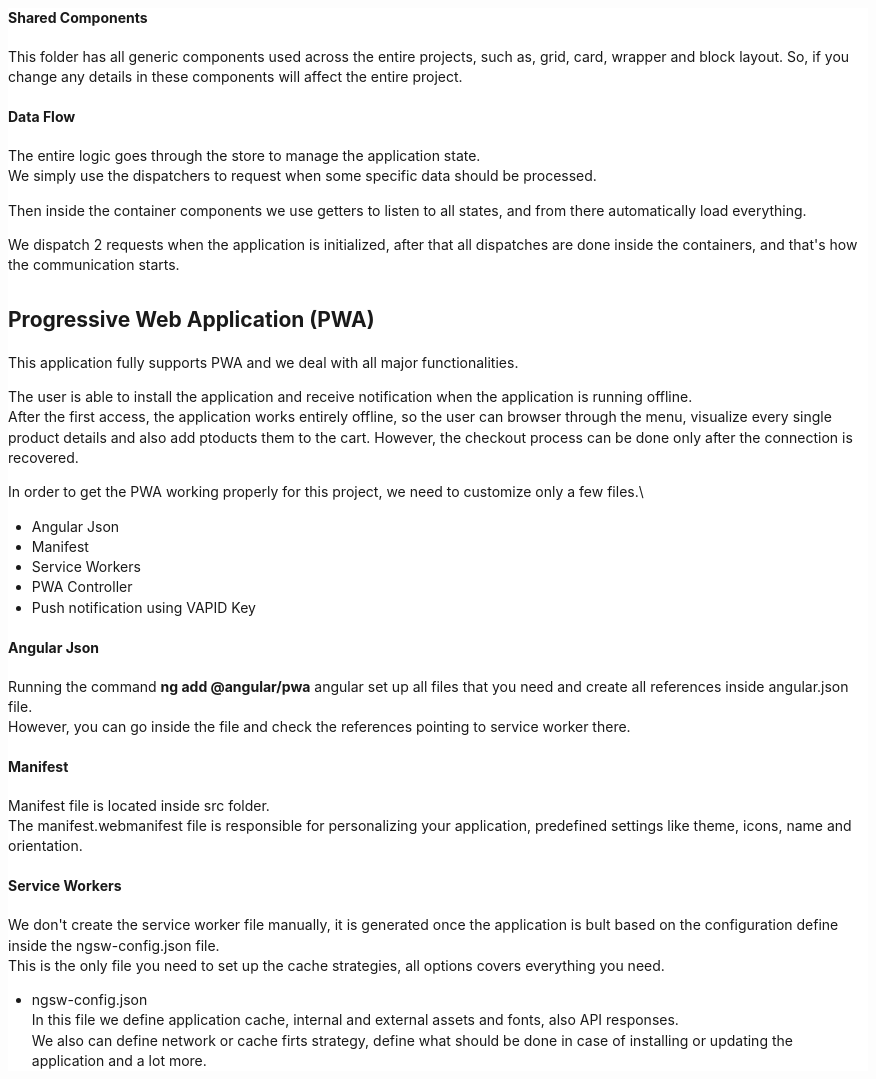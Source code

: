 #### Shared Components

This folder has all generic components used across the entire projects, such as, grid, card, wrapper and block layout. So, if you change any details in these components will affect the entire project.

#### Data Flow

The entire logic goes through the store to manage the application state.\
We simply use the dispatchers to request when some specific data should be processed.

Then inside the container components we use getters to listen to all states, and from there automatically load everything.

We dispatch 2 requests when the application is initialized, after that all dispatches are done inside the containers, and that's how the communication starts.

## Progressive Web Application (PWA)

This application fully supports PWA and we deal with all major functionalities.

The user is able to install the application and receive notification when the application is running offline.\
After the first access, the application works entirely offline, so the user can browser through the menu, visualize every single product details and also add ptoducts them to the cart. However, the checkout process can be done only after the connection is recovered.

In order to get the PWA working properly for this project, we need to customize only a few files.\

- Angular Json
- Manifest
- Service Workers
- PWA Controller
- Push notification using VAPID Key

#### Angular Json

Running the command <b>ng add @angular/pwa</b> angular set up all files that you need and create all references inside angular.json file.\
However, you can go inside the file and check the references pointing to service worker there.

#### Manifest

Manifest file is located inside src folder.\
The manifest.webmanifest file is responsible for personalizing your application, predefined settings like theme, icons, name and orientation.

#### Service Workers

We don't create the service worker file manually, it is generated once the application is bult based on the configuration define inside the ngsw-config.json file.\
This is the only file you need to set up the cache strategies, all options covers everything you need.

- ngsw-config.json\
  In this file we define application cache, internal and external assets and fonts, also API responses.\
  We also can define network or cache firts strategy, define what should be done in case of installing or updating the application and a lot more.
